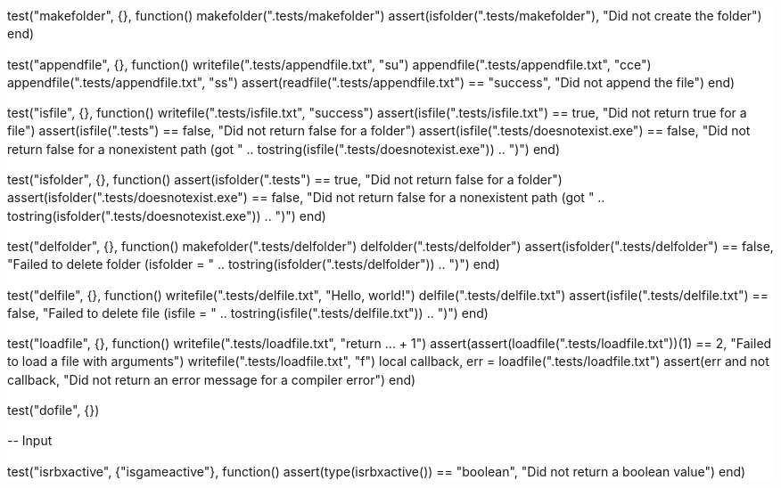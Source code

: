 test("makefolder", {}, function()
	makefolder(".tests/makefolder")
	assert(isfolder(".tests/makefolder"), "Did not create the folder")
end)

test("appendfile", {}, function()
	writefile(".tests/appendfile.txt", "su")
	appendfile(".tests/appendfile.txt", "cce")
	appendfile(".tests/appendfile.txt", "ss")
	assert(readfile(".tests/appendfile.txt") == "success", "Did not append the file")
end)

test("isfile", {}, function()
	writefile(".tests/isfile.txt", "success")
	assert(isfile(".tests/isfile.txt") == true, "Did not return true for a file")
	assert(isfile(".tests") == false, "Did not return false for a folder")
	assert(isfile(".tests/doesnotexist.exe") == false, "Did not return false for a nonexistent path (got " .. tostring(isfile(".tests/doesnotexist.exe")) .. ")")
end)

test("isfolder", {}, function()
	assert(isfolder(".tests") == true, "Did not return false for a folder")
	assert(isfolder(".tests/doesnotexist.exe") == false, "Did not return false for a nonexistent path (got " .. tostring(isfolder(".tests/doesnotexist.exe")) .. ")")
end)

test("delfolder", {}, function()
	makefolder(".tests/delfolder")
	delfolder(".tests/delfolder")
	assert(isfolder(".tests/delfolder") == false, "Failed to delete folder (isfolder = " .. tostring(isfolder(".tests/delfolder")) .. ")")
end)

test("delfile", {}, function()
	writefile(".tests/delfile.txt", "Hello, world!")
	delfile(".tests/delfile.txt")
	assert(isfile(".tests/delfile.txt") == false, "Failed to delete file (isfile = " .. tostring(isfile(".tests/delfile.txt")) .. ")")
end)

test("loadfile", {}, function()
	writefile(".tests/loadfile.txt", "return ... + 1")
	assert(assert(loadfile(".tests/loadfile.txt"))(1) == 2, "Failed to load a file with arguments")
	writefile(".tests/loadfile.txt", "f")
	local callback, err = loadfile(".tests/loadfile.txt")
	assert(err and not callback, "Did not return an error message for a compiler error")
end)

test("dofile", {})

-- Input

test("isrbxactive", {"isgameactive"}, function()
	assert(type(isrbxactive()) == "boolean", "Did not return a boolean value")
end)
